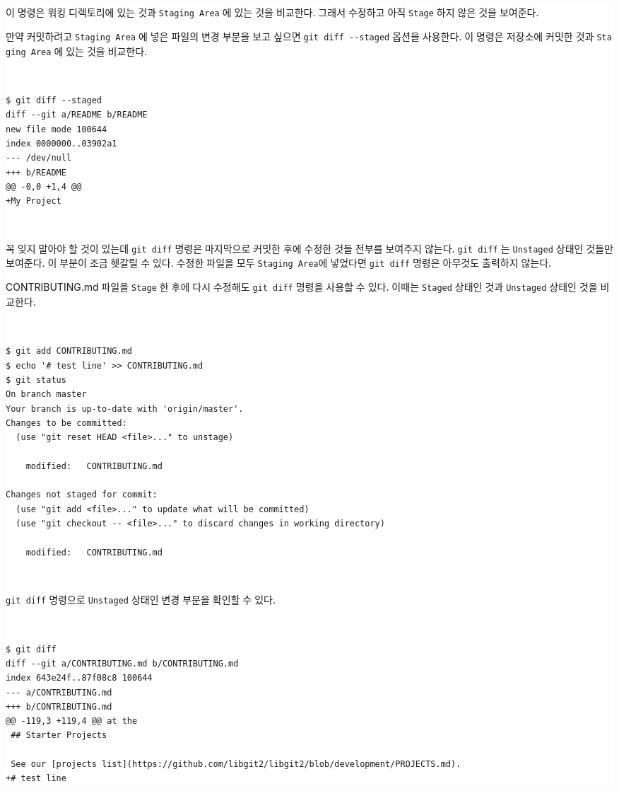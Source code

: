 이 명령은 워킹 디렉토리에 있는 것과 `Staging Area` 에 있는 것을 비교한다. 그래서 수정하고 아직 `Stage` 하지 않은 것을 보여준다.

만약 커밋하려고 `Staging Area` 에 넣은 파일의 변경 부분을 보고 싶으면 `git diff --staged`  옵션을 사용한다. 이 명령은 저장소에 커밋한 것과 `Staging Area` 에 있는 것을 비교한다.

<br>

```
$ git diff --staged
diff --git a/README b/README
new file mode 100644
index 0000000..03902a1
--- /dev/null
+++ b/README
@@ -0,0 +1,4 @@
+My Project
```

<br>

꼭 잊지 말아야 할 것이 있는데 `git diff` 명령은 마지막으로 커밋한 후에 수정한 것들 전부를 보여주지 않는다. `git diff` 는 `Unstaged` 상태인 것들만 보여준다. 이 부분이 조금 헷갈릴 수 있다. 수정한 파일을 모두 `Staging Area`에 넣었다면 `git diff` 명령은 아무것도 출력하지 않는다.

CONTRIBUTING.md 파일을 `Stage` 한 후에 다시 수정해도 `git diff` 명령을 사용할 수 있다. 이때는 `Staged` 상태인 것과 `Unstaged` 상태인 것을 비교한다.

<br>

```
$ git add CONTRIBUTING.md
$ echo '# test line' >> CONTRIBUTING.md
$ git status
On branch master
Your branch is up-to-date with 'origin/master'.
Changes to be committed:
  (use "git reset HEAD <file>..." to unstage)

    modified:   CONTRIBUTING.md

Changes not staged for commit:
  (use "git add <file>..." to update what will be committed)
  (use "git checkout -- <file>..." to discard changes in working directory)

    modified:   CONTRIBUTING.md
```

<br>

`git diff` 명령으로 `Unstaged` 상태인 변경 부분을 확인할 수 있다.

<br>

```
$ git diff
diff --git a/CONTRIBUTING.md b/CONTRIBUTING.md
index 643e24f..87f08c8 100644
--- a/CONTRIBUTING.md
+++ b/CONTRIBUTING.md
@@ -119,3 +119,4 @@ at the
 ## Starter Projects

 See our [projects list](https://github.com/libgit2/libgit2/blob/development/PROJECTS.md).
+# test line
```
